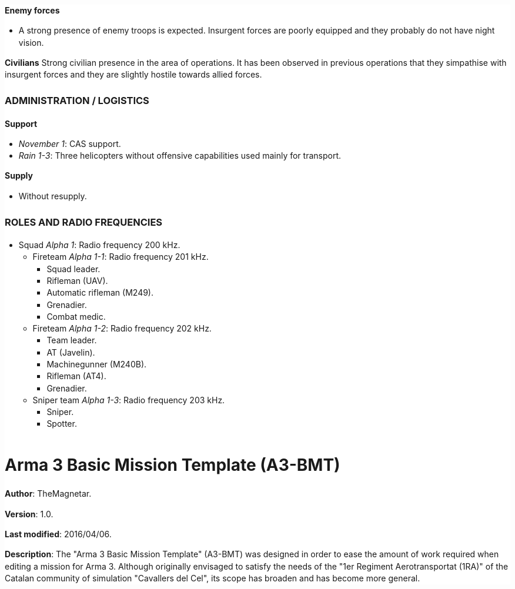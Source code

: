 **Enemy forces**
* A strong presence of enemy troops is expected. Insurgent forces are poorly equipped and they probably do
not have night vision.

**Civilians**
Strong civilian presence in the area of operations. It has been observed in previous operations that they
simpathise with insurgent forces and they are slightly hostile towards allied forces.

### ADMINISTRATION / LOGISTICS

**Support**
* *November 1*: CAS support.
* *Rain 1-3*: Three helicopters without offensive capabilities used mainly for transport.

**Supply**
* Without resupply.

### ROLES AND RADIO FREQUENCIES

* Squad *Alpha 1*: Radio frequency 200 kHz.
  * Fireteam *Alpha 1-1*: Radio frequency 201 kHz.
    * Squad leader.
    * Rifleman (UAV).
    * Automatic rifleman (M249).
    * Grenadier.
    * Combat medic.
  * Fireteam *Alpha 1-2*: Radio frequency 202 kHz.
    * Team leader.
    * AT (Javelin).
    * Machinegunner (M240B).
    * Rifleman (AT4).
    * Grenadier.
  * Sniper team *Alpha 1-3*: Radio frequency 203 kHz.
    * Sniper.
    * Spotter.

# Arma 3 Basic Mission Template (A3-BMT)

**Author**: TheMagnetar.

**Version**: 1.0.

**Last modified**: 2016/04/06.

**Description**: The "Arma 3 Basic Mission Template" (A3-BMT) was designed in order to ease the amount of
work required when editing a mission for Arma 3. Although originally envisaged to satisfy the needs of the
"1er Regiment Aerotransportat (1RA)" of the Catalan community of simulation "Cavallers del Cel", its scope
has broaden and has become more general.
